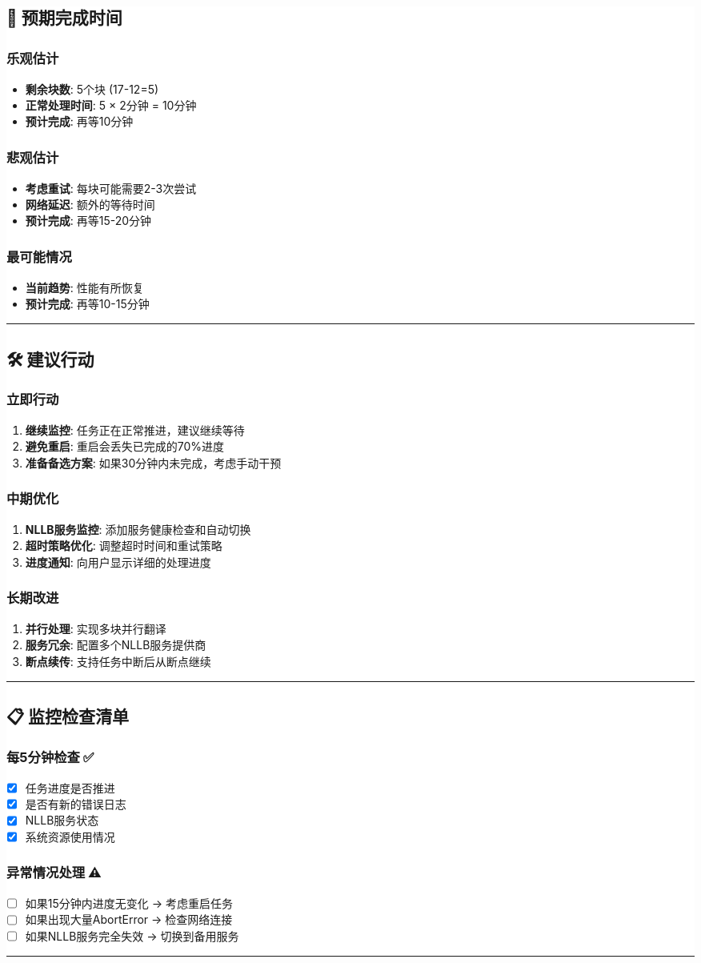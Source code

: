 
## 🎯 预期完成时间

### 乐观估计
- **剩余块数**: 5个块 (17-12=5)
- **正常处理时间**: 5 × 2分钟 = 10分钟
- **预计完成**: 再等10分钟

### 悲观估计
- **考虑重试**: 每块可能需要2-3次尝试
- **网络延迟**: 额外的等待时间
- **预计完成**: 再等15-20分钟

### 最可能情况
- **当前趋势**: 性能有所恢复
- **预计完成**: 再等10-15分钟

---

## 🛠️ 建议行动

### 立即行动
1. **继续监控**: 任务正在正常推进，建议继续等待
2. **避免重启**: 重启会丢失已完成的70%进度
3. **准备备选方案**: 如果30分钟内未完成，考虑手动干预

### 中期优化
1. **NLLB服务监控**: 添加服务健康检查和自动切换
2. **超时策略优化**: 调整超时时间和重试策略
3. **进度通知**: 向用户显示详细的处理进度

### 长期改进
1. **并行处理**: 实现多块并行翻译
2. **服务冗余**: 配置多个NLLB服务提供商
3. **断点续传**: 支持任务中断后从断点继续

---

## 📋 监控检查清单

### 每5分钟检查 ✅
- [x] 任务进度是否推进
- [x] 是否有新的错误日志
- [x] NLLB服务状态
- [x] 系统资源使用情况

### 异常情况处理 ⚠️
- [ ] 如果15分钟内进度无变化 → 考虑重启任务
- [ ] 如果出现大量AbortError → 检查网络连接
- [ ] 如果NLLB服务完全失效 → 切换到备用服务

---
